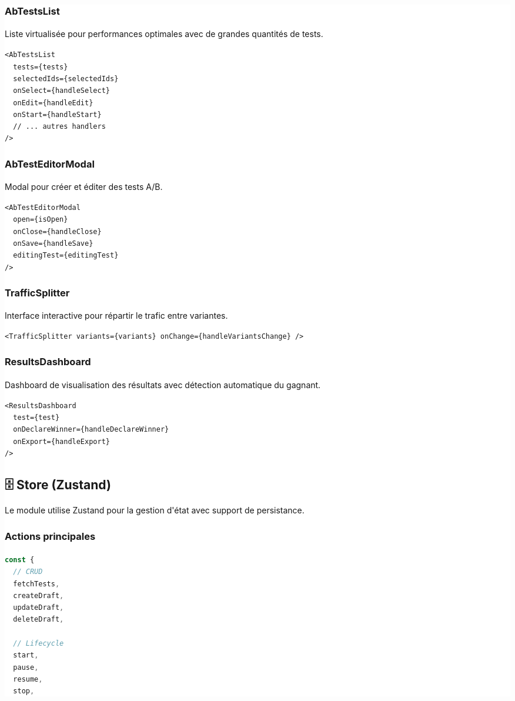 ### AbTestsList

Liste virtualisée pour performances optimales avec de grandes quantités de tests.

```tsx
<AbTestsList
  tests={tests}
  selectedIds={selectedIds}
  onSelect={handleSelect}
  onEdit={handleEdit}
  onStart={handleStart}
  // ... autres handlers
/>
```

### AbTestEditorModal

Modal pour créer et éditer des tests A/B.

```tsx
<AbTestEditorModal
  open={isOpen}
  onClose={handleClose}
  onSave={handleSave}
  editingTest={editingTest}
/>
```

### TrafficSplitter

Interface interactive pour répartir le trafic entre variantes.

```tsx
<TrafficSplitter variants={variants} onChange={handleVariantsChange} />
```

### ResultsDashboard

Dashboard de visualisation des résultats avec détection automatique du gagnant.

```tsx
<ResultsDashboard
  test={test}
  onDeclareWinner={handleDeclareWinner}
  onExport={handleExport}
/>
```

## 🗄 Store (Zustand)

Le module utilise Zustand pour la gestion d'état avec support de persistance.

### Actions principales

```typescript
const {
  // CRUD
  fetchTests,
  createDraft,
  updateDraft,
  deleteDraft,

  // Lifecycle
  start,
  pause,
  resume,
  stop,
```